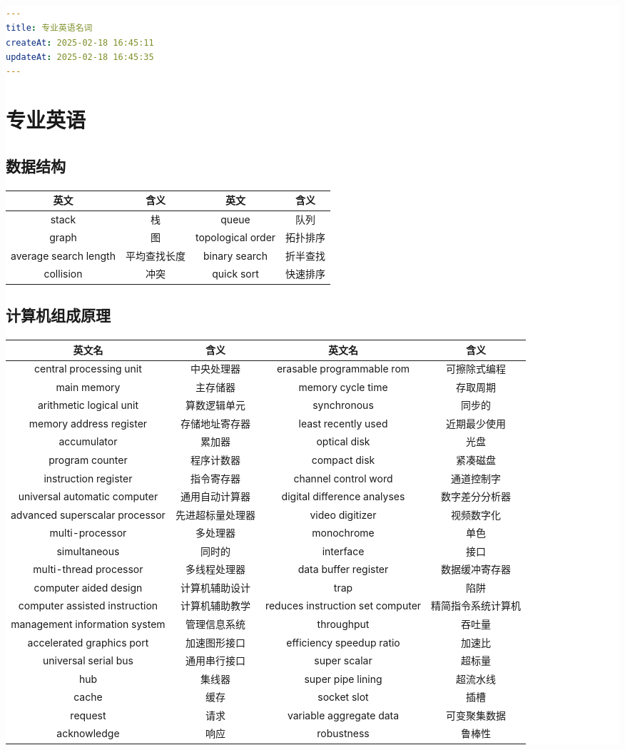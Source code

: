 ```yaml
---
title: 专业英语名词
createAt: 2025-02-18 16:45:11
updateAt: 2025-02-18 16:45:35
---
```


# 专业英语

## 数据结构

|          英文           |   含义   |        英文         |  含义  |
| :-------------------: | :----: | :---------------: | :--: |
|         stack         |   栈    |       queue       |  队列  |
|         graph         |   图    | topological order | 拓扑排序 |
| average search length | 平均查找长度 |   binary search   | 折半查找 |
|       collision       |   冲突   |    quick sort     | 快速排序 |

## 计算机组成原理

|              英文名               |    含义    |               英文名                |    含义     |
| :----------------------------: | :------: | :------------------------------: | :-------: |
|    central processing unit     |  中央处理器   |    erasable programmable rom     |  可擦除式编程   |
|          main memory           |   主存储器   |        memory cycle time         |   存取周期    |
|    arithmetic logical unit     |  算数逻辑单元  |           synchronous            |    同步的    |
|    memory address register     | 存储地址寄存器  |       least recently used        |  近期最少使用   |
|          accumulator           |   累加器    |           optical disk           |    光盘     |
|        program counter         |  程序计数器   |           compact disk           |   紧凑磁盘    |
|      instruction register      |  指令寄存器   |       channel control word       |   通道控制字   |
|  universal automatic computer  | 通用自动计算器  |   digital difference analyses    |  数字差分分析器  |
| advanced superscalar processor | 先进超标量处理器 |         video digitizer          |   视频数字化   |
|        multi-processor         |   多处理器   |            monochrome            |    单色     |
|          simultaneous          |   同时的    |            interface             |    接口     |
|     multi-thread processor     |  多线程处理器  |       data buffer register       |  数据缓冲寄存器  |
|     computer aided design      | 计算机辅助设计  |               trap               |    陷阱     |
| computer assisted instruction  | 计算机辅助教学  | reduces instruction set computer | 精简指令系统计算机 |
| management information system  |  管理信息系统  |            throughput            |    吞吐量    |
|   accelerated graphics port    |  加速图形接口  |     efficiency speedup ratio     |    加速比    |
|      universal serial bus      |  通用串行接口  |           super scalar           |    超标量    |
|              hub               |   集线器    |        super pipe lining         |   超流水线    |
|             cache              |    缓存    |           socket slot            |    插槽     |
|            request             |    请求    |     variable aggregate data      |  可变聚集数据   |
|          acknowledge           |    响应    |            robustness            |    鲁棒性    |